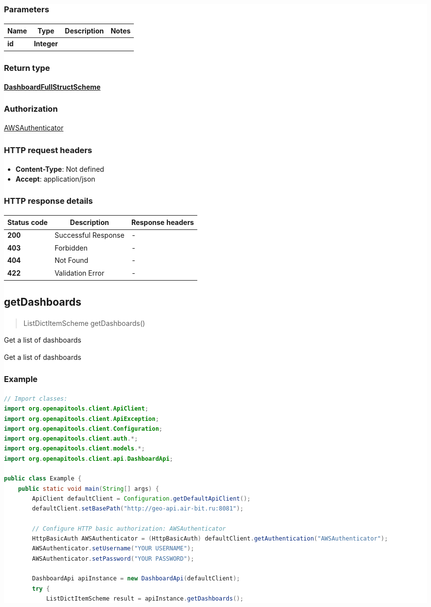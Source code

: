### Parameters


| Name | Type | Description  | Notes |
|------------- | ------------- | ------------- | -------------|
| **id** | **Integer**|  | |

### Return type

[**DashboardFullStructScheme**](DashboardFullStructScheme.md)

### Authorization

[AWSAuthenticator](../README.md#AWSAuthenticator)

### HTTP request headers

- **Content-Type**: Not defined
- **Accept**: application/json


### HTTP response details
| Status code | Description | Response headers |
|-------------|-------------|------------------|
| **200** | Successful Response |  -  |
| **403** | Forbidden |  -  |
| **404** | Not Found |  -  |
| **422** | Validation Error |  -  |


## getDashboards

> ListDictItemScheme getDashboards()

Get a list of dashboards

Get a list of dashboards

### Example

```java
// Import classes:
import org.openapitools.client.ApiClient;
import org.openapitools.client.ApiException;
import org.openapitools.client.Configuration;
import org.openapitools.client.auth.*;
import org.openapitools.client.models.*;
import org.openapitools.client.api.DashboardApi;

public class Example {
    public static void main(String[] args) {
        ApiClient defaultClient = Configuration.getDefaultApiClient();
        defaultClient.setBasePath("http://geo-api.air-bit.ru:8081");
        
        // Configure HTTP basic authorization: AWSAuthenticator
        HttpBasicAuth AWSAuthenticator = (HttpBasicAuth) defaultClient.getAuthentication("AWSAuthenticator");
        AWSAuthenticator.setUsername("YOUR USERNAME");
        AWSAuthenticator.setPassword("YOUR PASSWORD");

        DashboardApi apiInstance = new DashboardApi(defaultClient);
        try {
            ListDictItemScheme result = apiInstance.getDashboards();
```